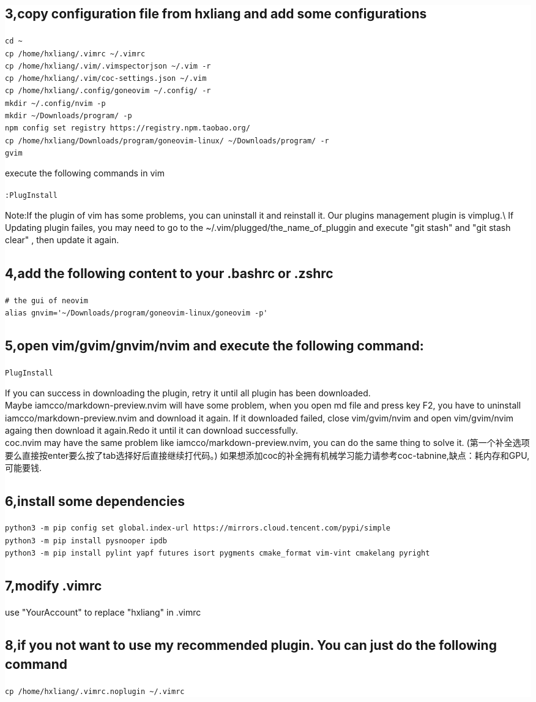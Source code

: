 ## 3,copy configuration file from hxliang and add some configurations
```
cd ~
cp /home/hxliang/.vimrc ~/.vimrc
cp /home/hxliang/.vim/.vimspectorjson ~/.vim -r
cp /home/hxliang/.vim/coc-settings.json ~/.vim
cp /home/hxliang/.config/goneovim ~/.config/ -r
mkdir ~/.config/nvim -p
mkdir ~/Downloads/program/ -p
npm config set registry https://registry.npm.taobao.org/
cp /home/hxliang/Downloads/program/goneovim-linux/ ~/Downloads/program/ -r
gvim
```
execute the following commands in vim
```
:PlugInstall
```
Note:If the plugin of vim has some problems, you can uninstall it and reinstall it. Our plugins management plugin is vimplug.\ 
If Updating plugin failes, you may need to go to the ~/.vim/plugged/the_name_of_pluggin and execute "git stash" and "git stash clear" , then update it again.
## 4,add the following content to your .bashrc or .zshrc
```
# the gui of neovim
alias gnvim='~/Downloads/program/goneovim-linux/goneovim -p'
```
## 5,open vim/gvim/gnvim/nvim and execute the following command:
```
PlugInstall
```
If you can success in downloading the plugin, retry it until all plugin has been downloaded.\
Maybe iamcco/markdown-preview.nvim will have some problem, when you open md file and press key F2, you have to uninstall
iamcco/markdown-preview.nvim and download it again. If it downloaded failed, close vim/gvim/nvim and open vim/gvim/nvim againg then download it again.Redo it until it can download successfully.\
coc.nvim may have the same problem like iamcco/markdown-preview.nvim, you can do the same thing to solve it.
(第一个补全选项要么直接按enter要么按了tab选择好后直接继续打代码。)
如果想添加coc的补全拥有机械学习能力请参考coc-tabnine,缺点：耗内存和GPU,可能要钱.
## 6,install some dependencies
```
python3 -m pip config set global.index-url https://mirrors.cloud.tencent.com/pypi/simple
python3 -m pip install pysnooper ipdb
python3 -m pip install pylint yapf futures isort pygments cmake_format vim-vint cmakelang pyright
```
## 7,modify .vimrc
use "YourAccount" to replace "hxliang" in .vimrc
## 8,if you not want to use my recommended plugin. You can just do the following command
```
cp /home/hxliang/.vimrc.noplugin ~/.vimrc
```
